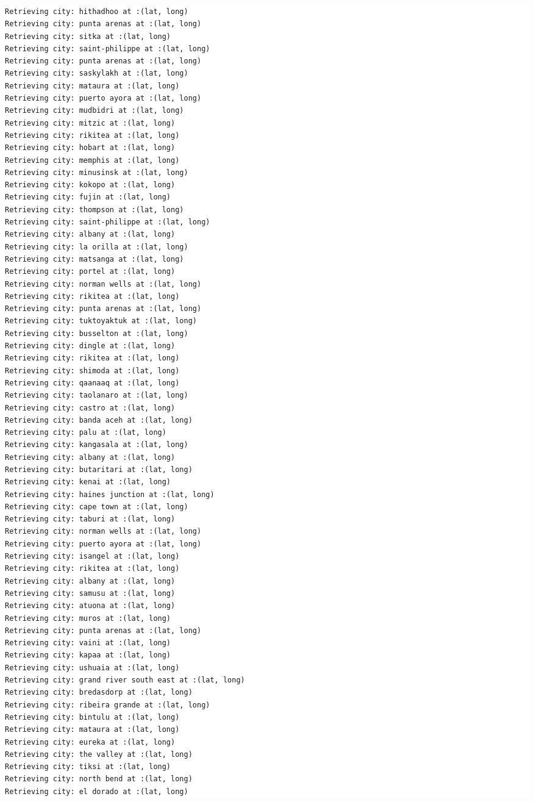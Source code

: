     Retrieving city: hithadhoo at :(lat, long)
    Retrieving city: punta arenas at :(lat, long)
    Retrieving city: sitka at :(lat, long)
    Retrieving city: saint-philippe at :(lat, long)
    Retrieving city: punta arenas at :(lat, long)
    Retrieving city: saskylakh at :(lat, long)
    Retrieving city: mataura at :(lat, long)
    Retrieving city: puerto ayora at :(lat, long)
    Retrieving city: mudbidri at :(lat, long)
    Retrieving city: mitzic at :(lat, long)
    Retrieving city: rikitea at :(lat, long)
    Retrieving city: hobart at :(lat, long)
    Retrieving city: memphis at :(lat, long)
    Retrieving city: minusinsk at :(lat, long)
    Retrieving city: kokopo at :(lat, long)
    Retrieving city: fujin at :(lat, long)
    Retrieving city: thompson at :(lat, long)
    Retrieving city: saint-philippe at :(lat, long)
    Retrieving city: albany at :(lat, long)
    Retrieving city: la orilla at :(lat, long)
    Retrieving city: matsanga at :(lat, long)
    Retrieving city: portel at :(lat, long)
    Retrieving city: norman wells at :(lat, long)
    Retrieving city: rikitea at :(lat, long)
    Retrieving city: punta arenas at :(lat, long)
    Retrieving city: tuktoyaktuk at :(lat, long)
    Retrieving city: busselton at :(lat, long)
    Retrieving city: dingle at :(lat, long)
    Retrieving city: rikitea at :(lat, long)
    Retrieving city: shimoda at :(lat, long)
    Retrieving city: qaanaaq at :(lat, long)
    Retrieving city: taolanaro at :(lat, long)
    Retrieving city: castro at :(lat, long)
    Retrieving city: banda aceh at :(lat, long)
    Retrieving city: palu at :(lat, long)
    Retrieving city: kangasala at :(lat, long)
    Retrieving city: albany at :(lat, long)
    Retrieving city: butaritari at :(lat, long)
    Retrieving city: kenai at :(lat, long)
    Retrieving city: haines junction at :(lat, long)
    Retrieving city: cape town at :(lat, long)
    Retrieving city: taburi at :(lat, long)
    Retrieving city: norman wells at :(lat, long)
    Retrieving city: puerto ayora at :(lat, long)
    Retrieving city: isangel at :(lat, long)
    Retrieving city: rikitea at :(lat, long)
    Retrieving city: albany at :(lat, long)
    Retrieving city: samusu at :(lat, long)
    Retrieving city: atuona at :(lat, long)
    Retrieving city: muros at :(lat, long)
    Retrieving city: punta arenas at :(lat, long)
    Retrieving city: vaini at :(lat, long)
    Retrieving city: kapaa at :(lat, long)
    Retrieving city: ushuaia at :(lat, long)
    Retrieving city: grand river south east at :(lat, long)
    Retrieving city: bredasdorp at :(lat, long)
    Retrieving city: ribeira grande at :(lat, long)
    Retrieving city: bintulu at :(lat, long)
    Retrieving city: mataura at :(lat, long)
    Retrieving city: eureka at :(lat, long)
    Retrieving city: the valley at :(lat, long)
    Retrieving city: tiksi at :(lat, long)
    Retrieving city: north bend at :(lat, long)
    Retrieving city: el dorado at :(lat, long)